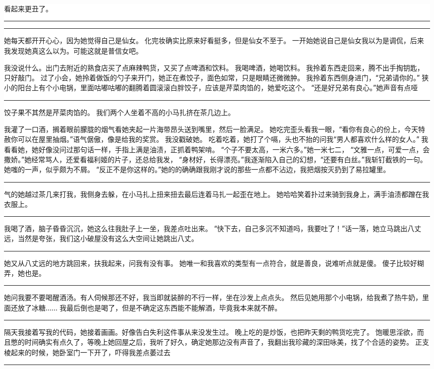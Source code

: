 看起来更丑了。

---

---
她每天都开开心心，因为她觉得自己是仙女。
化完妆确实比原来好看挺多，但是仙女不至于。
一开始她说自己是仙女我以为是调侃，后来我发现她真这么以为。可能这就是普信女吧。

我没说什么。出门去附近的熟食店买了点麻辣鸭货，又买了点啤酒和饮料。
我喝啤酒，她喝饮料。
我拎着东西走回来，腾不出手掏钥匙，只好敲门。
过了小会，她拎着做饭的勺子来开门，她正在煮饺子，面色如常，只是眼睛还微微肿。
我拎着东西侧身进门，“兄弟请你的。”
狭小的阳台上有个小电锅，里面咕嘟咕嘟的翻腾着圆滚滚白胖饺子，应该是芹菜肉馅的，她爱吃这个。
“还是好兄弟有良心。”她声音有点哑

---
饺子果不其然是芹菜肉馅的。
我们两个人坐着不高的小马扎挤在茶几边上。

我灌了一口酒，搁着眼前朦胧的烟气看她夹起一片海带昂头送到嘴里，然后一脸满足。
她吃完歪头看我一眼，“看你有良心的份上，今天特赦你可以在屋里抽烟。”语气倨傲，像是给我的奖赏。
我没戳破她。
吃着吃着，她打了个嗝，头也不抬的问我“男人都喜欢什么样的女人。”
我看看她，她好像没问过那句话一样，手指上满是油渍，正抓着鸭架啃。
“个子不要太高，一米六多。”她一米七二，
“文雅一点，可爱一点，会撒娇。”她经常骂人，还爱看福利姬的片子，还总给我发，
“身材好，长得漂亮。”我逐渐陷入自己的幻想，“还要有白丝。”我斩钉截铁的一句。
她嗤的一声，似乎颇为不屑。
“反正不是你这样的。”她的的确确跟我刚才说的那些一点都不沾边，我把烟按灭扔到了易拉罐里。

---
气的她越过茶几来打我，我侧身去躲，在小马扎上扭来扭去最后连着马扎一起歪在地上。
她哈哈笑着扑过来骑到我身上，满手油渍都蹭在我衣服上。

---
我喝了酒，脑子昏昏沉沉，她这么往我肚子上一坐，我差点吐出来。
“快下去，自己多沉不知道吗，我要吐了！”话一落，她立马跳出八丈远，当然是夸张，我们这小破屋没有这么大空间让她跳出八丈。

---
她又从八丈远的地方跳回来，扶我起来，问我有没有事。
她唯一和我喜欢的类型有一点符合，就是善良，说难听点就是傻。
傻子比较好糊弄，她也是。

---
她问我要不要喝醒酒汤。有人伺候那还不好，我当即就装醉的不行一样，坐在沙发上点点头。
然后见她用那个小电锅，给我煮了热牛奶，里面还放了冰糖……
我最后倒也是喝了，但是不确定这东西能不能解酒，毕竟我本来就不醉。

---
隔天我接着写我的代码，她接着画画。好像告白失利这件事从来没发生过。
晚上吃的是炒饭，也把昨天剩的鸭货吃完了。
饱暖思淫欲，而且憋的时间确实有点久了，等晚上她回屋之后，我听了好久，确定她那边没有声音了，我翻出我珍藏的深田咏美，找了个合适的姿势。
正支棱起来的时候，她卧室门一下开了，吓得我差点萎过去

---